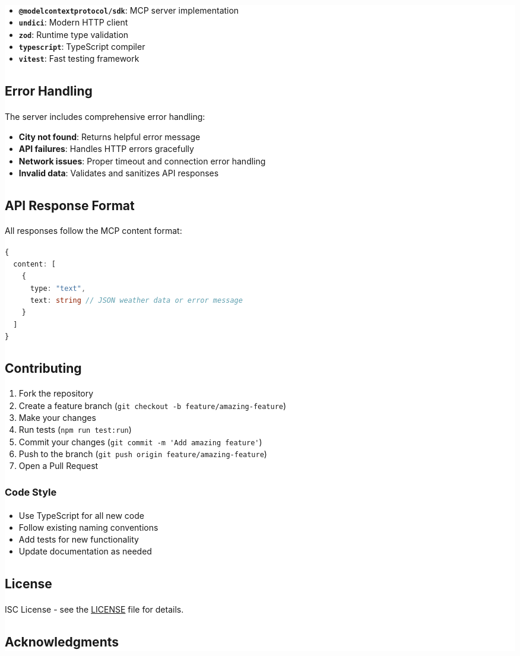 - **`@modelcontextprotocol/sdk`**: MCP server implementation
- **`undici`**: Modern HTTP client
- **`zod`**: Runtime type validation
- **`typescript`**: TypeScript compiler
- **`vitest`**: Fast testing framework

## Error Handling

The server includes comprehensive error handling:

- **City not found**: Returns helpful error message
- **API failures**: Handles HTTP errors gracefully  
- **Network issues**: Proper timeout and connection error handling
- **Invalid data**: Validates and sanitizes API responses

## API Response Format

All responses follow the MCP content format:

```typescript
{
  content: [
    {
      type: "text",
      text: string // JSON weather data or error message
    }
  ]
}
```

## Contributing

1. Fork the repository
2. Create a feature branch (`git checkout -b feature/amazing-feature`)
3. Make your changes
4. Run tests (`npm run test:run`)
5. Commit your changes (`git commit -m 'Add amazing feature'`)
6. Push to the branch (`git push origin feature/amazing-feature`)
7. Open a Pull Request

### Code Style

- Use TypeScript for all new code
- Follow existing naming conventions
- Add tests for new functionality
- Update documentation as needed

## License

ISC License - see the [LICENSE](LICENSE) file for details.

## Acknowledgments
